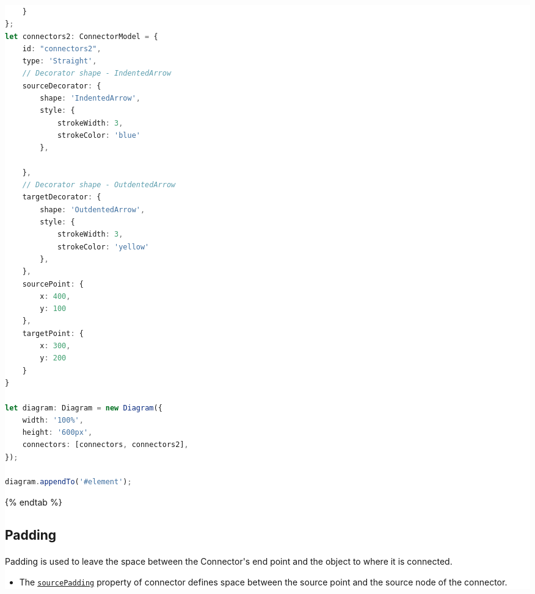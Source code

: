 ```typescript
    }
};
let connectors2: ConnectorModel = {
    id: "connectors2",
    type: 'Straight',
    // Decorator shape - IndentedArrow
    sourceDecorator: {
        shape: 'IndentedArrow',
        style: {
            strokeWidth: 3,
            strokeColor: 'blue'
        },

    },
    // Decorator shape - OutdentedArrow
    targetDecorator: {
        shape: 'OutdentedArrow',
        style: {
            strokeWidth: 3,
            strokeColor: 'yellow'
        },
    },
    sourcePoint: {
        x: 400,
        y: 100
    },
    targetPoint: {
        x: 300,
        y: 200
    }
}

let diagram: Diagram = new Diagram({
    width: '100%',
    height: '600px',
    connectors: [connectors, connectors2],
});

diagram.appendTo('#element');

```

{% endtab %}

## Padding

Padding is used to leave the space between the Connector's end point and the object to where it is connected.

* The [`sourcePadding`](../api/diagram/connector#sourcepadding) property of connector defines space between the source point and the source node of the connector.
